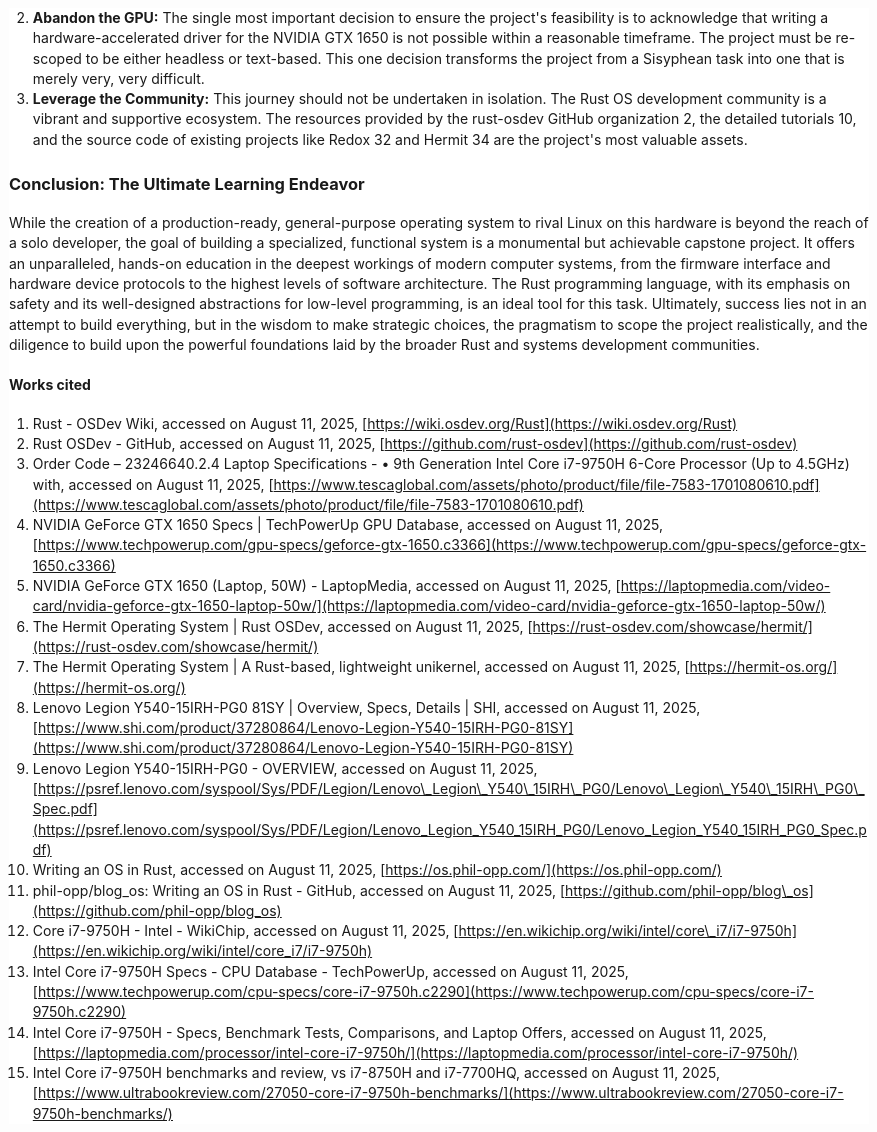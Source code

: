 2. **Abandon the GPU:** The single most important decision to ensure the project's feasibility is to acknowledge that writing a hardware-accelerated driver for the NVIDIA GTX 1650 is not possible within a reasonable timeframe. The project must be re-scoped to be either headless or text-based. This one decision transforms the project from a Sisyphean task into one that is merely very, very difficult.  
3. **Leverage the Community:** This journey should not be undertaken in isolation. The Rust OS development community is a vibrant and supportive ecosystem. The resources provided by the rust-osdev GitHub organization 2, the detailed tutorials 10, and the source code of existing projects like Redox 32 and Hermit 34 are the project's most valuable assets.

### **Conclusion: The Ultimate Learning Endeavor**

While the creation of a production-ready, general-purpose operating system to rival Linux on this hardware is beyond the reach of a solo developer, the goal of building a specialized, functional system is a monumental but achievable capstone project. It offers an unparalleled, hands-on education in the deepest workings of modern computer systems, from the firmware interface and hardware device protocols to the highest levels of software architecture. The Rust programming language, with its emphasis on safety and its well-designed abstractions for low-level programming, is an ideal tool for this task. Ultimately, success lies not in an attempt to build everything, but in the wisdom to make strategic choices, the pragmatism to scope the project realistically, and the diligence to build upon the powerful foundations laid by the broader Rust and systems development communities.

#### **Works cited**

1. Rust \- OSDev Wiki, accessed on August 11, 2025, [https://wiki.osdev.org/Rust](https://wiki.osdev.org/Rust)  
2. Rust OSDev \- GitHub, accessed on August 11, 2025, [https://github.com/rust-osdev](https://github.com/rust-osdev)  
3. Order Code – 23246640.2.4 Laptop Specifications \- • 9th Generation Intel Core i7-9750H 6-Core Processor (Up to 4.5GHz) with, accessed on August 11, 2025, [https://www.tescaglobal.com/assets/photo/product/file/file-7583-1701080610.pdf](https://www.tescaglobal.com/assets/photo/product/file/file-7583-1701080610.pdf)  
4. NVIDIA GeForce GTX 1650 Specs | TechPowerUp GPU Database, accessed on August 11, 2025, [https://www.techpowerup.com/gpu-specs/geforce-gtx-1650.c3366](https://www.techpowerup.com/gpu-specs/geforce-gtx-1650.c3366)  
5. NVIDIA GeForce GTX 1650 (Laptop, 50W) \- LaptopMedia, accessed on August 11, 2025, [https://laptopmedia.com/video-card/nvidia-geforce-gtx-1650-laptop-50w/](https://laptopmedia.com/video-card/nvidia-geforce-gtx-1650-laptop-50w/)  
6. The Hermit Operating System | Rust OSDev, accessed on August 11, 2025, [https://rust-osdev.com/showcase/hermit/](https://rust-osdev.com/showcase/hermit/)  
7. The Hermit Operating System | A Rust-based, lightweight unikernel, accessed on August 11, 2025, [https://hermit-os.org/](https://hermit-os.org/)  
8. Lenovo Legion Y540-15IRH-PG0 81SY | Overview, Specs, Details | SHI, accessed on August 11, 2025, [https://www.shi.com/product/37280864/Lenovo-Legion-Y540-15IRH-PG0-81SY](https://www.shi.com/product/37280864/Lenovo-Legion-Y540-15IRH-PG0-81SY)  
9. Lenovo Legion Y540-15IRH-PG0 \- OVERVIEW, accessed on August 11, 2025, [https://psref.lenovo.com/syspool/Sys/PDF/Legion/Lenovo\_Legion\_Y540\_15IRH\_PG0/Lenovo\_Legion\_Y540\_15IRH\_PG0\_Spec.pdf](https://psref.lenovo.com/syspool/Sys/PDF/Legion/Lenovo_Legion_Y540_15IRH_PG0/Lenovo_Legion_Y540_15IRH_PG0_Spec.pdf)  
10. Writing an OS in Rust, accessed on August 11, 2025, [https://os.phil-opp.com/](https://os.phil-opp.com/)  
11. phil-opp/blog\_os: Writing an OS in Rust \- GitHub, accessed on August 11, 2025, [https://github.com/phil-opp/blog\_os](https://github.com/phil-opp/blog_os)  
12. Core i7-9750H \- Intel \- WikiChip, accessed on August 11, 2025, [https://en.wikichip.org/wiki/intel/core\_i7/i7-9750h](https://en.wikichip.org/wiki/intel/core_i7/i7-9750h)  
13. Intel Core i7-9750H Specs \- CPU Database \- TechPowerUp, accessed on August 11, 2025, [https://www.techpowerup.com/cpu-specs/core-i7-9750h.c2290](https://www.techpowerup.com/cpu-specs/core-i7-9750h.c2290)  
14. Intel Core i7-9750H \- Specs, Benchmark Tests, Comparisons, and Laptop Offers, accessed on August 11, 2025, [https://laptopmedia.com/processor/intel-core-i7-9750h/](https://laptopmedia.com/processor/intel-core-i7-9750h/)  
15. Intel Core i7-9750H benchmarks and review, vs i7-8750H and i7-7700HQ, accessed on August 11, 2025, [https://www.ultrabookreview.com/27050-core-i7-9750h-benchmarks/](https://www.ultrabookreview.com/27050-core-i7-9750h-benchmarks/)  